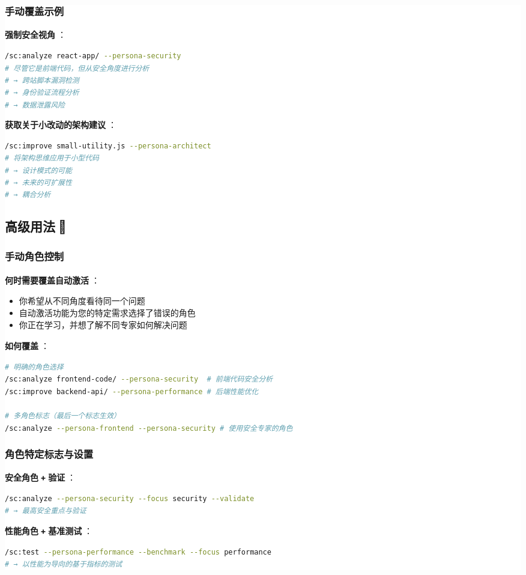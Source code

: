 ### 手动覆盖示例

**强制安全视角** ：

```bash
/sc:analyze react-app/ --persona-security
# 尽管它是前端代码，但从安全角度进行分析
# → 跨站脚本漏洞检测
# → 身份验证流程分析
# → 数据泄露风险
```

**获取关于小改动的架构建议** ：

```bash
/sc:improve small-utility.js --persona-architect
# 将架构思维应用于小型代码
# → 设计模式的可能
# → 未来的可扩展性
# → 耦合分析
```

## 高级用法 🚀

### 手动角色控制

**何时需要覆盖自动激活** ：

*   你希望从不同角度看待同一个问题
*   自动激活功能为您的特定需求选择了错误的角色
*   你正在学习，并想了解不同专家如何解决问题

**如何覆盖** ：

```bash
# 明确的角色选择
/sc:analyze frontend-code/ --persona-security  # 前端代码安全分析
/sc:improve backend-api/ --persona-performance # 后端性能优化

# 多角色标志（最后一个标志生效）
/sc:analyze --persona-frontend --persona-security # 使用安全专家的角色
```

### 角色特定标志与设置

**安全角色 + 验证** ：

```bash
/sc:analyze --persona-security --focus security --validate
# → 最高安全重点与验证
```

**性能角色 + 基准测试** ：

```bash
/sc:test --persona-performance --benchmark --focus performance
# → 以性能为导向的基于指标的测试
```

